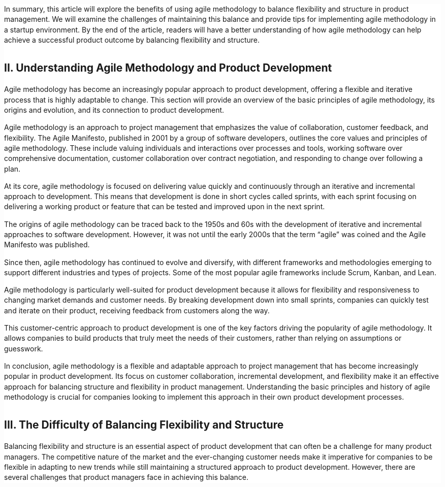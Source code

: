 In summary, this article will explore the benefits of using agile methodology to balance flexibility and structure in product management. We will examine the challenges of maintaining this balance and provide tips for implementing agile methodology in a startup environment. By the end of the article, readers will have a better understanding of how agile methodology can help achieve a successful product outcome by balancing flexibility and structure.

## II. Understanding Agile Methodology and Product Development

Agile methodology has become an increasingly popular approach to product development, offering a flexible and iterative process that is highly adaptable to change. This section will provide an overview of the basic principles of agile methodology, its origins and evolution, and its connection to product development.

Agile methodology is an approach to project management that emphasizes the value of collaboration, customer feedback, and flexibility. The Agile Manifesto, published in 2001 by a group of software developers, outlines the core values and principles of agile methodology. These include valuing individuals and interactions over processes and tools, working software over comprehensive documentation, customer collaboration over contract negotiation, and responding to change over following a plan.

At its core, agile methodology is focused on delivering value quickly and continuously through an iterative and incremental approach to development. This means that development is done in short cycles called sprints, with each sprint focusing on delivering a working product or feature that can be tested and improved upon in the next sprint.

The origins of agile methodology can be traced back to the 1950s and 60s with the development of iterative and incremental approaches to software development. However, it was not until the early 2000s that the term “agile” was coined and the Agile Manifesto was published.

Since then, agile methodology has continued to evolve and diversify, with different frameworks and methodologies emerging to support different industries and types of projects. Some of the most popular agile frameworks include Scrum, Kanban, and Lean.

Agile methodology is particularly well-suited for product development because it allows for flexibility and responsiveness to changing market demands and customer needs. By breaking development down into small sprints, companies can quickly test and iterate on their product, receiving feedback from customers along the way.

This customer-centric approach to product development is one of the key factors driving the popularity of agile methodology. It allows companies to build products that truly meet the needs of their customers, rather than relying on assumptions or guesswork.

In conclusion, agile methodology is a flexible and adaptable approach to project management that has become increasingly popular in product development. Its focus on customer collaboration, incremental development, and flexibility make it an effective approach for balancing structure and flexibility in product management. Understanding the basic principles and history of agile methodology is crucial for companies looking to implement this approach in their own product development processes.

## III. The Difficulty of Balancing Flexibility and Structure

Balancing flexibility and structure is an essential aspect of product development that can often be a challenge for many product managers. The competitive nature of the market and the ever-changing customer needs make it imperative for companies to be flexible in adapting to new trends while still maintaining a structured approach to product development. However, there are several challenges that product managers face in achieving this balance.
